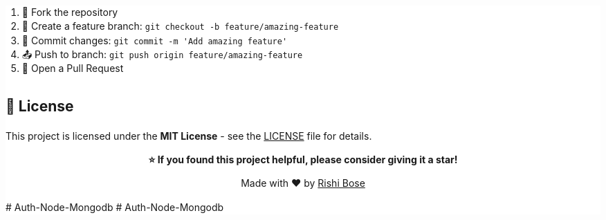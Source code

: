 1. 🍴 Fork the repository
2. 🌟 Create a feature branch: `git checkout -b feature/amazing-feature`
3. 💾 Commit changes: `git commit -m 'Add amazing feature'`
4. 📤 Push to branch: `git push origin feature/amazing-feature`
5. 🔄 Open a Pull Request

## 📄 License

This project is licensed under the **MIT License** - see the [LICENSE](LICENSE) file for details.


<div align="center">

**⭐ If you found this project helpful, please consider giving it a star!**

Made with ❤️ by [Rishi Bose](https://github.com/RishiBose961)

</div>#   A u t h - N o d e - M o n g o d b 
 
 #   A u t h - N o d e - M o n g o d b 
 
 